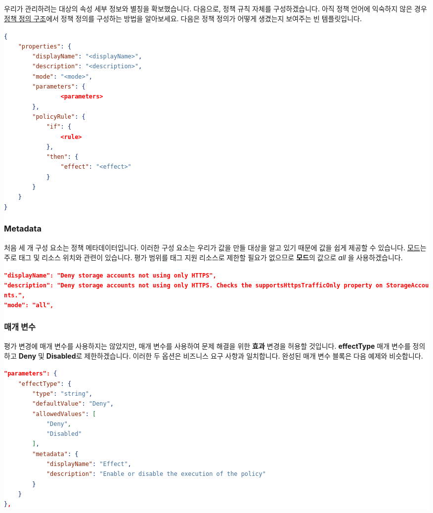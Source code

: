 우리가 관리하려는 대상의 속성 세부 정보와 별칭을 확보했습니다. 다음으로, 정책 규칙 자체를 구성하겠습니다. 아직 정책 언어에 익숙하지 않은 경우 [정책 정의 구조](../concepts/definition-structure.md)에서 정책 정의를 구성하는 방법을 알아보세요. 다음은 정책 정의가 어떻게 생겼는지 보여주는 빈 템플릿입니다.

```json
{
    "properties": {
        "displayName": "<displayName>",
        "description": "<description>",
        "mode": "<mode>",
        "parameters": {
                <parameters>
        },
        "policyRule": {
            "if": {
                <rule>
            },
            "then": {
                "effect": "<effect>"
            }
        }
    }
}
```

### <a name="metadata"></a>Metadata

처음 세 개 구성 요소는 정책 메타데이터입니다. 이러한 구성 요소는 우리가 값을 만들 대상을 알고 있기 때문에 값을 쉽게 제공할 수 있습니다. [모드](../concepts/definition-structure.md#mode)는 주로 태그 및 리소스 위치와 관련이 있습니다. 평가 범위를 태그 지원 리소스로 제한할 필요가 없으므로 **모드**의 값으로 _all_ 을 사용하겠습니다.

```json
"displayName": "Deny storage accounts not using only HTTPS",
"description": "Deny storage accounts not using only HTTPS. Checks the supportsHttpsTrafficOnly property on StorageAccounts.",
"mode": "all",
```

### <a name="parameters"></a>매개 변수

평가 변경에 매개 변수를 사용하지는 않았지만, 매개 변수를 사용하여 문제 해결을 위한 **효과** 변경을 허용할 것입니다. **effectType** 매개 변수를 정의하고 **Deny** 및 **Disabled**로 제한하겠습니다. 이러한 두 옵션은 비즈니스 요구 사항과 일치합니다. 완성된 매개 변수 블록은 다음 예제와 비슷합니다.

```json
"parameters": {
    "effectType": {
        "type": "string",
        "defaultValue": "Deny",
        "allowedValues": [
            "Deny",
            "Disabled"
        ],
        "metadata": {
            "displayName": "Effect",
            "description": "Enable or disable the execution of the policy"
        }
    }
},
```
